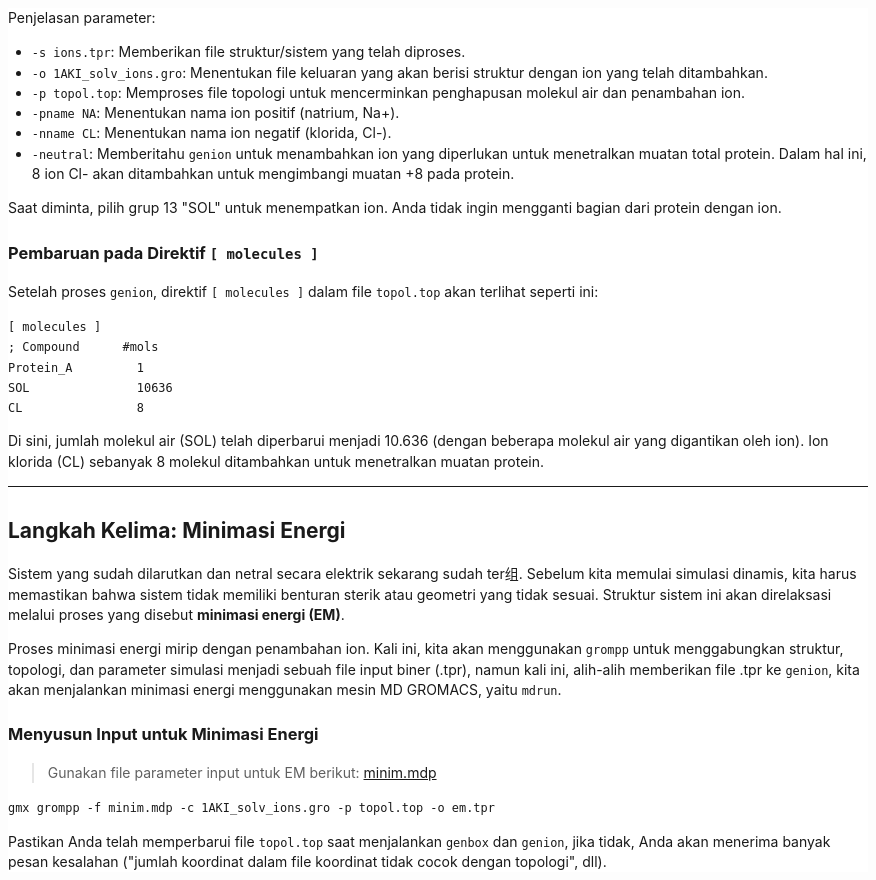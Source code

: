 Penjelasan parameter:
- `-s ions.tpr`: Memberikan file struktur/sistem yang telah diproses.
- `-o 1AKI_solv_ions.gro`: Menentukan file keluaran yang akan berisi struktur dengan ion yang telah ditambahkan.
- `-p topol.top`: Memproses file topologi untuk mencerminkan penghapusan molekul air dan penambahan ion.
- `-pname NA`: Menentukan nama ion positif (natrium, Na+).
- `-nname CL`: Menentukan nama ion negatif (klorida, Cl-).
- `-neutral`: Memberitahu `genion` untuk menambahkan ion yang diperlukan untuk menetralkan muatan total protein. Dalam hal ini, 8 ion Cl- akan ditambahkan untuk mengimbangi muatan +8 pada protein.

Saat diminta, pilih grup 13 "SOL" untuk menempatkan ion. Anda tidak ingin mengganti bagian dari protein dengan ion.

### Pembaruan pada Direktif `[ molecules ]`
Setelah proses `genion`, direktif `[ molecules ]` dalam file `topol.top` akan terlihat seperti ini:

```
[ molecules ]
; Compound      #mols
Protein_A         1
SOL               10636
CL                8
```

Di sini, jumlah molekul air (SOL) telah diperbarui menjadi 10.636 (dengan beberapa molekul air yang digantikan oleh ion). Ion klorida (CL) sebanyak 8 molekul ditambahkan untuk menetralkan muatan protein.

---

## Langkah Kelima: Minimasi Energi

Sistem yang sudah dilarutkan dan netral secara elektrik sekarang sudah ter组. Sebelum kita memulai simulasi dinamis, kita harus memastikan bahwa sistem tidak memiliki benturan sterik atau geometri yang tidak sesuai. Struktur sistem ini akan direlaksasi melalui proses yang disebut **minimasi energi (EM)**.

Proses minimasi energi mirip dengan penambahan ion. Kali ini, kita akan menggunakan `grompp` untuk menggabungkan struktur, topologi, dan parameter simulasi menjadi sebuah file input biner (.tpr), namun kali ini, alih-alih memberikan file .tpr ke `genion`, kita akan menjalankan minimasi energi menggunakan mesin MD GROMACS, yaitu `mdrun`.

### Menyusun Input untuk Minimasi Energi
>Gunakan file parameter input untuk EM berikut: [minim.mdp](http://www.mdtutorials.com/gmx/lysozyme/Files/minim.mdp)

```
gmx grompp -f minim.mdp -c 1AKI_solv_ions.gro -p topol.top -o em.tpr
```

Pastikan Anda telah memperbarui file `topol.top` saat menjalankan `genbox` dan `genion`, jika tidak, Anda akan menerima banyak pesan kesalahan ("jumlah koordinat dalam file koordinat tidak cocok dengan topologi", dll).
